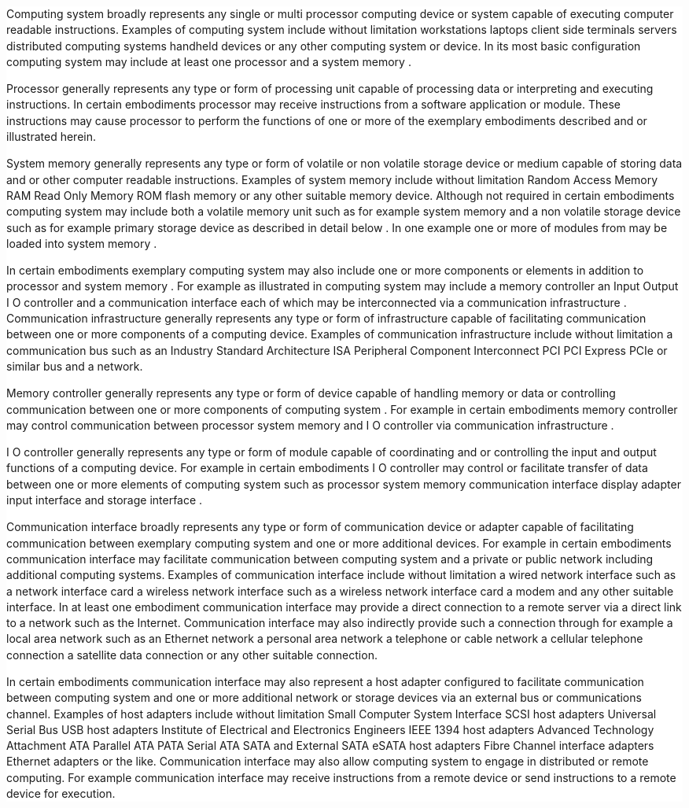 Computing system broadly represents any single or multi processor computing device or system capable of executing computer readable instructions. Examples of computing system include without limitation workstations laptops client side terminals servers distributed computing systems handheld devices or any other computing system or device. In its most basic configuration computing system may include at least one processor and a system memory .

Processor generally represents any type or form of processing unit capable of processing data or interpreting and executing instructions. In certain embodiments processor may receive instructions from a software application or module. These instructions may cause processor to perform the functions of one or more of the exemplary embodiments described and or illustrated herein.

System memory generally represents any type or form of volatile or non volatile storage device or medium capable of storing data and or other computer readable instructions. Examples of system memory include without limitation Random Access Memory RAM Read Only Memory ROM flash memory or any other suitable memory device. Although not required in certain embodiments computing system may include both a volatile memory unit such as for example system memory and a non volatile storage device such as for example primary storage device as described in detail below . In one example one or more of modules from may be loaded into system memory .

In certain embodiments exemplary computing system may also include one or more components or elements in addition to processor and system memory . For example as illustrated in computing system may include a memory controller an Input Output I O controller and a communication interface each of which may be interconnected via a communication infrastructure . Communication infrastructure generally represents any type or form of infrastructure capable of facilitating communication between one or more components of a computing device. Examples of communication infrastructure include without limitation a communication bus such as an Industry Standard Architecture ISA Peripheral Component Interconnect PCI PCI Express PCIe or similar bus and a network.

Memory controller generally represents any type or form of device capable of handling memory or data or controlling communication between one or more components of computing system . For example in certain embodiments memory controller may control communication between processor system memory and I O controller via communication infrastructure .

I O controller generally represents any type or form of module capable of coordinating and or controlling the input and output functions of a computing device. For example in certain embodiments I O controller may control or facilitate transfer of data between one or more elements of computing system such as processor system memory communication interface display adapter input interface and storage interface .

Communication interface broadly represents any type or form of communication device or adapter capable of facilitating communication between exemplary computing system and one or more additional devices. For example in certain embodiments communication interface may facilitate communication between computing system and a private or public network including additional computing systems. Examples of communication interface include without limitation a wired network interface such as a network interface card a wireless network interface such as a wireless network interface card a modem and any other suitable interface. In at least one embodiment communication interface may provide a direct connection to a remote server via a direct link to a network such as the Internet. Communication interface may also indirectly provide such a connection through for example a local area network such as an Ethernet network a personal area network a telephone or cable network a cellular telephone connection a satellite data connection or any other suitable connection.

In certain embodiments communication interface may also represent a host adapter configured to facilitate communication between computing system and one or more additional network or storage devices via an external bus or communications channel. Examples of host adapters include without limitation Small Computer System Interface SCSI host adapters Universal Serial Bus USB host adapters Institute of Electrical and Electronics Engineers IEEE 1394 host adapters Advanced Technology Attachment ATA Parallel ATA PATA Serial ATA SATA and External SATA eSATA host adapters Fibre Channel interface adapters Ethernet adapters or the like. Communication interface may also allow computing system to engage in distributed or remote computing. For example communication interface may receive instructions from a remote device or send instructions to a remote device for execution.
